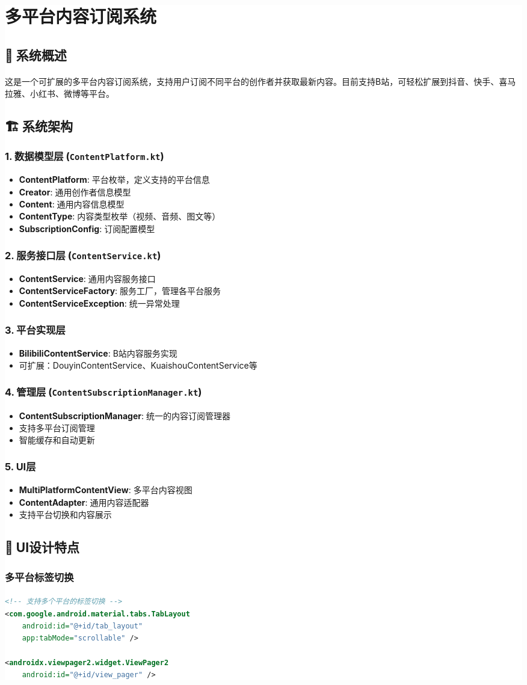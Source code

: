 # 多平台内容订阅系统

## 🎯 系统概述

这是一个可扩展的多平台内容订阅系统，支持用户订阅不同平台的创作者并获取最新内容。目前支持B站，可轻松扩展到抖音、快手、喜马拉雅、小红书、微博等平台。

## 🏗️ 系统架构

### 1. 数据模型层 (`ContentPlatform.kt`)
- **ContentPlatform**: 平台枚举，定义支持的平台信息
- **Creator**: 通用创作者信息模型
- **Content**: 通用内容信息模型
- **ContentType**: 内容类型枚举（视频、音频、图文等）
- **SubscriptionConfig**: 订阅配置模型

### 2. 服务接口层 (`ContentService.kt`)
- **ContentService**: 通用内容服务接口
- **ContentServiceFactory**: 服务工厂，管理各平台服务
- **ContentServiceException**: 统一异常处理

### 3. 平台实现层
- **BilibiliContentService**: B站内容服务实现
- 可扩展：DouyinContentService、KuaishouContentService等

### 4. 管理层 (`ContentSubscriptionManager.kt`)
- **ContentSubscriptionManager**: 统一的内容订阅管理器
- 支持多平台订阅管理
- 智能缓存和自动更新

### 5. UI层
- **MultiPlatformContentView**: 多平台内容视图
- **ContentAdapter**: 通用内容适配器
- 支持平台切换和内容展示

## 🎨 UI设计特点

### 多平台标签切换
```xml
<!-- 支持多个平台的标签切换 -->
<com.google.android.material.tabs.TabLayout
    android:id="@+id/tab_layout"
    app:tabMode="scrollable" />

<androidx.viewpager2.widget.ViewPager2
    android:id="@+id/view_pager" />
```
